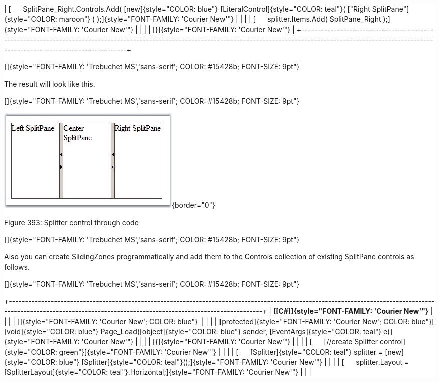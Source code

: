 | [      SplitPane_Right.Controls.Add( [new]{style="COLOR: blue"} [LiteralControl]{style="COLOR: teal"}( [\"Right SplitPane\"]{style="COLOR: maroon"} ) );]{style="FONT-FAMILY: 'Courier New'"}                      |
|                                                                                                                                                                                                                    |
| [      splitter.Items.Add( SplitPane_Right );]{style="FONT-FAMILY: 'Courier New'"}                                                                                                                                 |
|                                                                                                                                                                                                                    |
| [}]{style="FONT-FAMILY: 'Courier New'"}                                                                                                                                                                            |
+--------------------------------------------------------------------------------------------------------------------------------------------------------------------------------------------------------------------+

[]{style="FONT-FAMILY: 'Trebuchet MS','sans-serif'; COLOR: #15428b; FONT-SIZE: 9pt"} 

The result will look like this.

[]{style="FONT-FAMILY: 'Trebuchet MS','sans-serif'; COLOR: #15428b; FONT-SIZE: 9pt"} 

![](ImagesExt/image72_514.jpg){border="0"}

Figure 393: Splitter control through code

[]{style="FONT-FAMILY: 'Trebuchet MS','sans-serif'; COLOR: #15428b; FONT-SIZE: 9pt"} 

Also you can create SlidingZones programmatically and add them to the Controls collection of existing SplitPane controls as follows.

[]{style="FONT-FAMILY: 'Trebuchet MS','sans-serif'; COLOR: #15428b; FONT-SIZE: 9pt"} 

+--------------------------------------------------------------------------------------------------------------------------------------------------------------------------------------------------------------------+
| **[\[C#\]]{style="FONT-FAMILY: 'Courier New'"}**                                                                                                                                                                   |
|                                                                                                                                                                                                                    |
| []{style="FONT-FAMILY: 'Courier New'; COLOR: blue"}                                                                                                                                                                |
|                                                                                                                                                                                                                    |
| [protected]{style="FONT-FAMILY: 'Courier New'; COLOR: blue"}[ [void]{style="COLOR: blue"} Page_Load([object]{style="COLOR: blue"} sender, [EventArgs]{style="COLOR: teal"} e)]{style="FONT-FAMILY: 'Courier New'"} |
|                                                                                                                                                                                                                    |
| [{]{style="FONT-FAMILY: 'Courier New'"}                                                                                                                                                                            |
|                                                                                                                                                                                                                    |
| [      [//create Splitter control]{style="COLOR: green"}]{style="FONT-FAMILY: 'Courier New'"}                                                                                                                      |
|                                                                                                                                                                                                                    |
| [      [Splitter]{style="COLOR: teal"} splitter = [new]{style="COLOR: blue"} [Splitter]{style="COLOR: teal"}();]{style="FONT-FAMILY: 'Courier New'"}                                                               |
|                                                                                                                                                                                                                    |
| [      splitter.Layout = [SplitterLayout]{style="COLOR: teal"}.Horizontal;]{style="FONT-FAMILY: 'Courier New'"}                                                                                                    |
|                                                                                                                                                                                                                    |